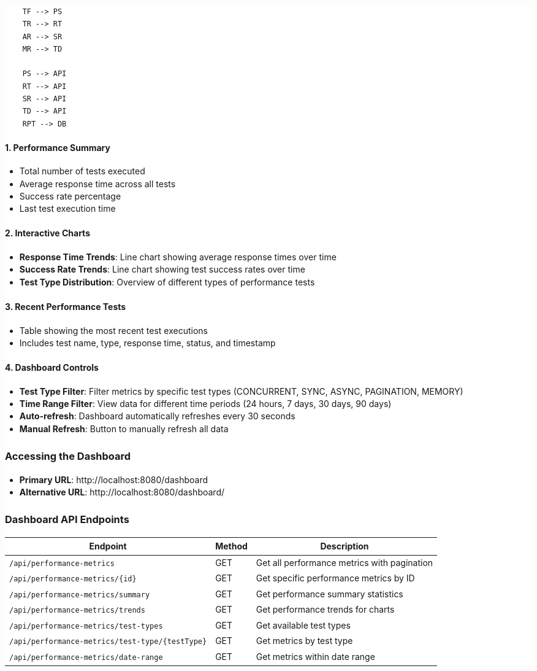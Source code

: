 ```mermaid
    TF --> PS
    TR --> RT
    AR --> SR
    MR --> TD

    PS --> API
    RT --> API
    SR --> API
    TD --> API
    RPT --> DB
```

#### 1. Performance Summary
- Total number of tests executed
- Average response time across all tests
- Success rate percentage
- Last test execution time

#### 2. Interactive Charts
- **Response Time Trends**: Line chart showing average response times over time
- **Success Rate Trends**: Line chart showing test success rates over time
- **Test Type Distribution**: Overview of different types of performance tests

#### 3. Recent Performance Tests
- Table showing the most recent test executions
- Includes test name, type, response time, status, and timestamp

#### 4. Dashboard Controls
- **Test Type Filter**: Filter metrics by specific test types (CONCURRENT, SYNC, ASYNC, PAGINATION, MEMORY)
- **Time Range Filter**: View data for different time periods (24 hours, 7 days, 30 days, 90 days)
- **Auto-refresh**: Dashboard automatically refreshes every 30 seconds
- **Manual Refresh**: Button to manually refresh all data

### Accessing the Dashboard

- **Primary URL**: http://localhost:8080/dashboard
- **Alternative URL**: http://localhost:8080/dashboard/

### Dashboard API Endpoints

| Endpoint | Method | Description |
|----------|--------|-------------|
| `/api/performance-metrics` | GET | Get all performance metrics with pagination |
| `/api/performance-metrics/{id}` | GET | Get specific performance metrics by ID |
| `/api/performance-metrics/summary` | GET | Get performance summary statistics |
| `/api/performance-metrics/trends` | GET | Get performance trends for charts |
| `/api/performance-metrics/test-types` | GET | Get available test types |
| `/api/performance-metrics/test-type/{testType}` | GET | Get metrics by test type |
| `/api/performance-metrics/date-range` | GET | Get metrics within date range |
